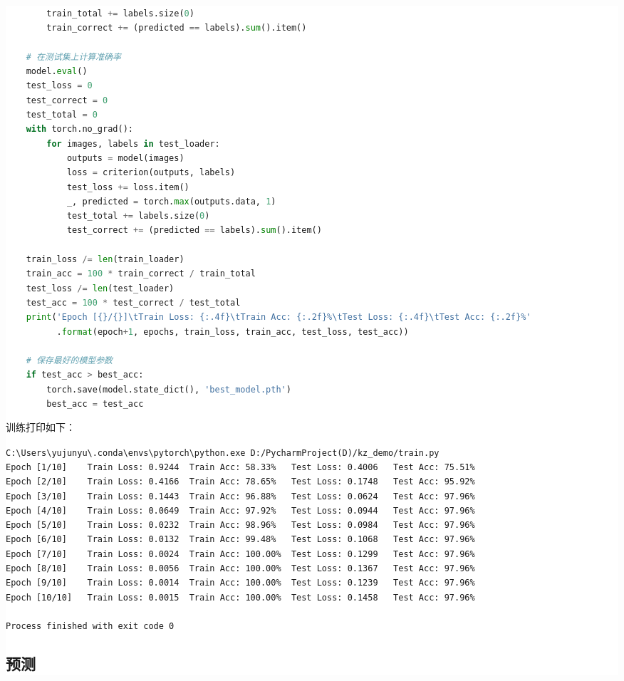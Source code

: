 ```python
        train_total += labels.size(0)
        train_correct += (predicted == labels).sum().item()

    # 在测试集上计算准确率
    model.eval()
    test_loss = 0
    test_correct = 0
    test_total = 0
    with torch.no_grad():
        for images, labels in test_loader:
            outputs = model(images)
            loss = criterion(outputs, labels)
            test_loss += loss.item()
            _, predicted = torch.max(outputs.data, 1)
            test_total += labels.size(0)
            test_correct += (predicted == labels).sum().item()

    train_loss /= len(train_loader)
    train_acc = 100 * train_correct / train_total
    test_loss /= len(test_loader)
    test_acc = 100 * test_correct / test_total
    print('Epoch [{}/{}]\tTrain Loss: {:.4f}\tTrain Acc: {:.2f}%\tTest Loss: {:.4f}\tTest Acc: {:.2f}%'
          .format(epoch+1, epochs, train_loss, train_acc, test_loss, test_acc))

    # 保存最好的模型参数
    if test_acc > best_acc:
        torch.save(model.state_dict(), 'best_model.pth')
        best_acc = test_acc
```

训练打印如下：

```
C:\Users\yujunyu\.conda\envs\pytorch\python.exe D:/PycharmProject(D)/kz_demo/train.py
Epoch [1/10]	Train Loss: 0.9244	Train Acc: 58.33%	Test Loss: 0.4006	Test Acc: 75.51%
Epoch [2/10]	Train Loss: 0.4166	Train Acc: 78.65%	Test Loss: 0.1748	Test Acc: 95.92%
Epoch [3/10]	Train Loss: 0.1443	Train Acc: 96.88%	Test Loss: 0.0624	Test Acc: 97.96%
Epoch [4/10]	Train Loss: 0.0649	Train Acc: 97.92%	Test Loss: 0.0944	Test Acc: 97.96%
Epoch [5/10]	Train Loss: 0.0232	Train Acc: 98.96%	Test Loss: 0.0984	Test Acc: 97.96%
Epoch [6/10]	Train Loss: 0.0132	Train Acc: 99.48%	Test Loss: 0.1068	Test Acc: 97.96%
Epoch [7/10]	Train Loss: 0.0024	Train Acc: 100.00%	Test Loss: 0.1299	Test Acc: 97.96%
Epoch [8/10]	Train Loss: 0.0056	Train Acc: 100.00%	Test Loss: 0.1367	Test Acc: 97.96%
Epoch [9/10]	Train Loss: 0.0014	Train Acc: 100.00%	Test Loss: 0.1239	Test Acc: 97.96%
Epoch [10/10]	Train Loss: 0.0015	Train Acc: 100.00%	Test Loss: 0.1458	Test Acc: 97.96%

Process finished with exit code 0
```



## 预测
